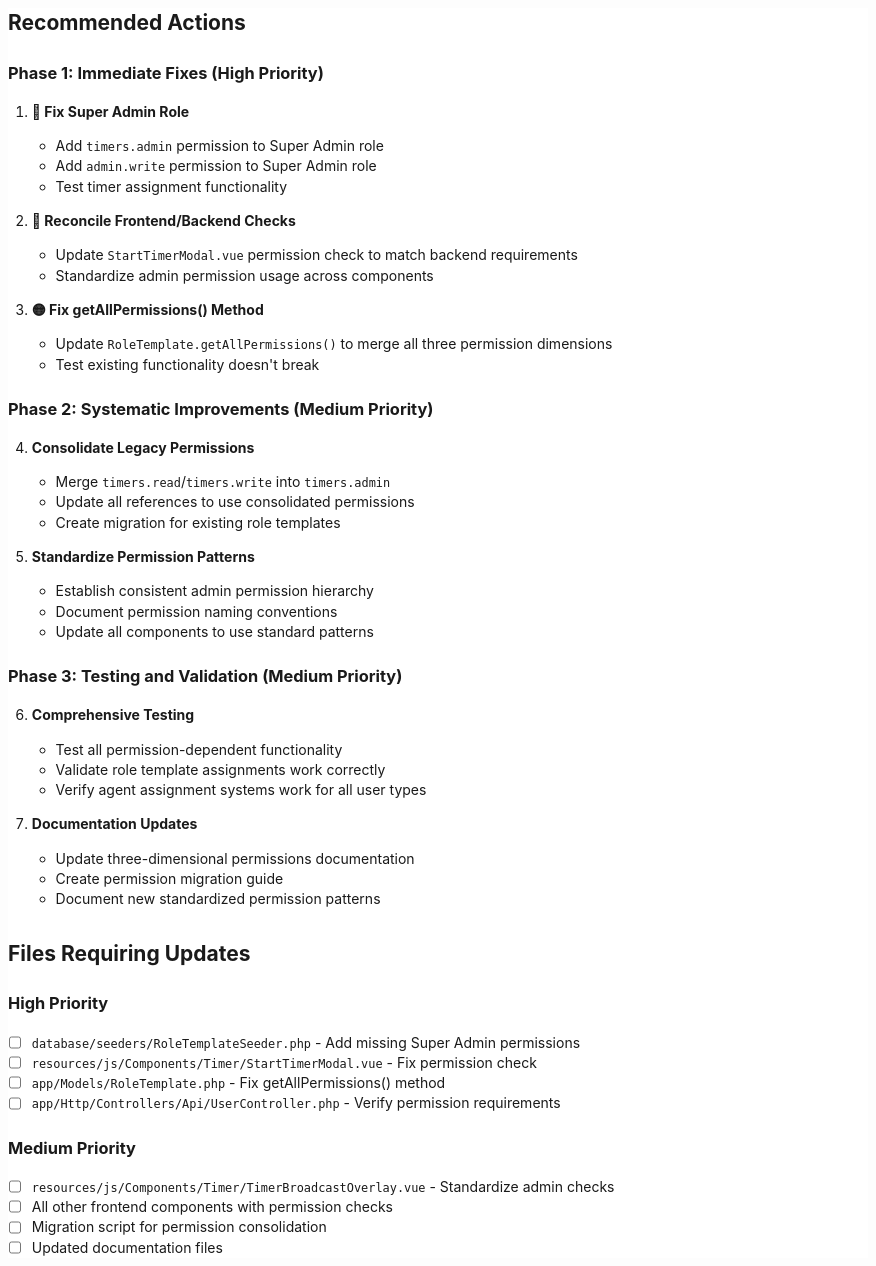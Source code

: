 ## Recommended Actions

### Phase 1: Immediate Fixes (High Priority)

1. **🔴 Fix Super Admin Role** 
   - Add `timers.admin` permission to Super Admin role
   - Add `admin.write` permission to Super Admin role
   - Test timer assignment functionality

2. **🔴 Reconcile Frontend/Backend Checks**
   - Update `StartTimerModal.vue` permission check to match backend requirements
   - Standardize admin permission usage across components

3. **🟡 Fix getAllPermissions() Method**
   - Update `RoleTemplate.getAllPermissions()` to merge all three permission dimensions
   - Test existing functionality doesn't break

### Phase 2: Systematic Improvements (Medium Priority)

4. **Consolidate Legacy Permissions**
   - Merge `timers.read`/`timers.write` into `timers.admin` 
   - Update all references to use consolidated permissions
   - Create migration for existing role templates

5. **Standardize Permission Patterns**
   - Establish consistent admin permission hierarchy
   - Document permission naming conventions
   - Update all components to use standard patterns

### Phase 3: Testing and Validation (Medium Priority)

6. **Comprehensive Testing**
   - Test all permission-dependent functionality
   - Validate role template assignments work correctly  
   - Verify agent assignment systems work for all user types

7. **Documentation Updates**
   - Update three-dimensional permissions documentation
   - Create permission migration guide
   - Document new standardized permission patterns

## Files Requiring Updates

### High Priority
- [ ] `database/seeders/RoleTemplateSeeder.php` - Add missing Super Admin permissions
- [ ] `resources/js/Components/Timer/StartTimerModal.vue` - Fix permission check
- [ ] `app/Models/RoleTemplate.php` - Fix getAllPermissions() method
- [ ] `app/Http/Controllers/Api/UserController.php` - Verify permission requirements

### Medium Priority  
- [ ] `resources/js/Components/Timer/TimerBroadcastOverlay.vue` - Standardize admin checks
- [ ] All other frontend components with permission checks
- [ ] Migration script for permission consolidation
- [ ] Updated documentation files
